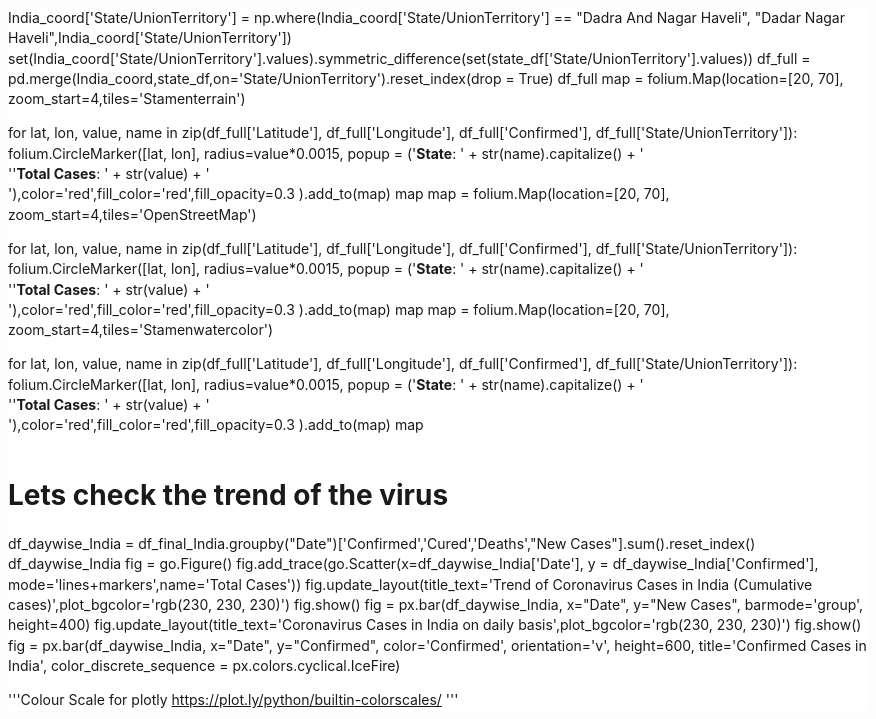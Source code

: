 India_coord['State/UnionTerritory'] = np.where(India_coord['State/UnionTerritory'] == "Dadra And Nagar Haveli", 
                                        "Dadar Nagar Haveli",India_coord['State/UnionTerritory'])
set(India_coord['State/UnionTerritory'].values).symmetric_difference(set(state_df['State/UnionTerritory'].values))
df_full = pd.merge(India_coord,state_df,on='State/UnionTerritory').reset_index(drop = True)
df_full
map = folium.Map(location=[20, 70], zoom_start=4,tiles='Stamenterrain')

for lat, lon, value, name in zip(df_full['Latitude'], df_full['Longitude'], df_full['Confirmed'], df_full['State/UnionTerritory']):
    folium.CircleMarker([lat, lon], radius=value*0.0015, popup = ('<strong>State</strong>: ' + str(name).capitalize() + '<br>''<strong>Total Cases</strong>: ' + str(value) + '<br>'),color='red',fill_color='red',fill_opacity=0.3 ).add_to(map)
map
map = folium.Map(location=[20, 70], zoom_start=4,tiles='OpenStreetMap')

for lat, lon, value, name in zip(df_full['Latitude'], df_full['Longitude'], df_full['Confirmed'], df_full['State/UnionTerritory']):
    folium.CircleMarker([lat, lon], radius=value*0.0015, popup = ('<strong>State</strong>: ' + str(name).capitalize() + '<br>''<strong>Total Cases</strong>: ' + str(value) + '<br>'),color='red',fill_color='red',fill_opacity=0.3 ).add_to(map)
map
map = folium.Map(location=[20, 70], zoom_start=4,tiles='Stamenwatercolor')

for lat, lon, value, name in zip(df_full['Latitude'], df_full['Longitude'], df_full['Confirmed'], df_full['State/UnionTerritory']):
    folium.CircleMarker([lat, lon], radius=value*0.0015, popup = ('<strong>State</strong>: ' + str(name).capitalize() + '<br>''<strong>Total Cases</strong>: ' + str(value) + '<br>'),color='red',fill_color='red',fill_opacity=0.3 ).add_to(map)
map
# Lets check the trend of the virus
df_daywise_India = df_final_India.groupby("Date")['Confirmed','Cured','Deaths',"New Cases"].sum().reset_index()
df_daywise_India
fig = go.Figure()
fig.add_trace(go.Scatter(x=df_daywise_India['Date'], y = df_daywise_India['Confirmed'], mode='lines+markers',name='Total Cases'))
fig.update_layout(title_text='Trend of Coronavirus Cases in India (Cumulative cases)',plot_bgcolor='rgb(230, 230, 230)')
fig.show()
fig = px.bar(df_daywise_India, x="Date", y="New Cases", barmode='group', height=400)
fig.update_layout(title_text='Coronavirus Cases in India on daily basis',plot_bgcolor='rgb(230, 230, 230)')
fig.show()
fig = px.bar(df_daywise_India, x="Date", y="Confirmed", color='Confirmed', orientation='v', height=600,
             title='Confirmed Cases in India', color_discrete_sequence = px.colors.cyclical.IceFire)

'''Colour Scale for plotly
https://plot.ly/python/builtin-colorscales/
'''
